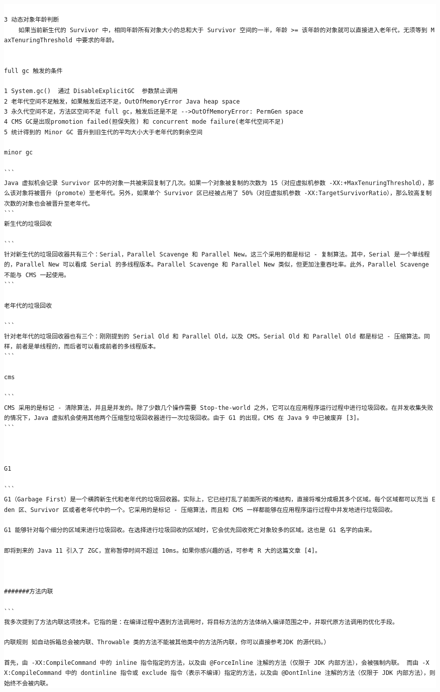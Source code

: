 ````

3 动态对象年龄判断
	如果当前新生代的 Survivor 中，相同年龄所有对象大小的总和大于 Survivor 空间的一半，年龄 >= 该年龄的对象就可以直接进入老年代，无须等到 MaxTenuringThreshold 中要求的年龄。
	
	
full gc 触发的条件

1 System.gc()  通过 DisableExplicitGC  参数禁止调用
2 老年代空间不足触发，如果触发后还不足，OutOfMemoryError Java heap space
3 永久代空间不足，方法区空间不足 full gc，触发后还是不足 -->OutOfMemoryError: PermGen space
4 CMS GC是出现promotion failed(担保失败) 和 concurrent mode failure(老年代空间不足)
5 统计得到的 Minor GC 晋升到旧生代的平均大小大于老年代的剩余空间

minor gc

```
Java 虚拟机会记录 Survivor 区中的对象一共被来回复制了几次。如果一个对象被复制的次数为 15（对应虚拟机参数 -XX:+MaxTenuringThreshold），那么该对象将被晋升（promote）至老年代。另外，如果单个 Survivor 区已经被占用了 50%（对应虚拟机参数 -XX:TargetSurvivorRatio），那么较高复制次数的对象也会被晋升至老年代。
```
新生代的垃圾回收

```
针对新生代的垃圾回收器共有三个：Serial，Parallel Scavenge 和 Parallel New。这三个采用的都是标记 - 复制算法。其中，Serial 是一个单线程的，Parallel New 可以看成 Serial 的多线程版本。Parallel Scavenge 和 Parallel New 类似，但更加注重吞吐率。此外，Parallel Scavenge 不能与 CMS 一起使用。
```

老年代的垃圾回收

```
针对老年代的垃圾回收器也有三个：刚刚提到的 Serial Old 和 Parallel Old，以及 CMS。Serial Old 和 Parallel Old 都是标记 - 压缩算法。同样，前者是单线程的，而后者可以看成前者的多线程版本。
```

cms

```
CMS 采用的是标记 - 清除算法，并且是并发的。除了少数几个操作需要 Stop-the-world 之外，它可以在应用程序运行过程中进行垃圾回收。在并发收集失败的情况下，Java 虚拟机会使用其他两个压缩型垃圾回收器进行一次垃圾回收。由于 G1 的出现，CMS 在 Java 9 中已被废弃 [3]。
```



G1

```
G1（Garbage First）是一个横跨新生代和老年代的垃圾回收器。实际上，它已经打乱了前面所说的堆结构，直接将堆分成极其多个区域。每个区域都可以充当 Eden 区、Survivor 区或者老年代中的一个。它采用的是标记 - 压缩算法，而且和 CMS 一样都能够在应用程序运行过程中并发地进行垃圾回收。

G1 能够针对每个细分的区域来进行垃圾回收。在选择进行垃圾回收的区域时，它会优先回收死亡对象较多的区域。这也是 G1 名字的由来。

即将到来的 Java 11 引入了 ZGC，宣称暂停时间不超过 10ms。如果你感兴趣的话，可参考 R 大的这篇文章 [4]。



#######方法内联

```
我多次提到了方法内联这项技术。它指的是：在编译过程中遇到方法调用时，将目标方法的方法体纳入编译范围之中，并取代原方法调用的优化手段。

内联规则 如自动拆箱总会被内联、Throwable 类的方法不能被其他类中的方法所内联，你可以直接参考JDK 的源代码。）

首先，由 -XX:CompileCommand 中的 inline 指令指定的方法，以及由 @ForceInline 注解的方法（仅限于 JDK 内部方法），会被强制内联。 而由 -XX:CompileCommand 中的 dontinline 指令或 exclude 指令（表示不编译）指定的方法，以及由 @DontInline 注解的方法（仅限于 JDK 内部方法），则始终不会被内联。
````